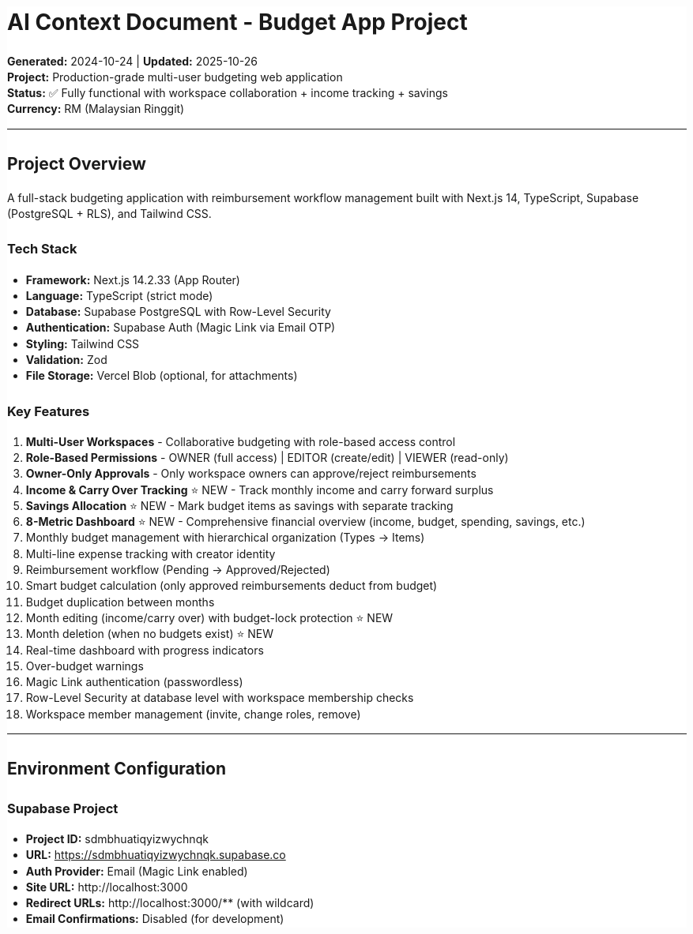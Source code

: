 # AI Context Document - Budget App Project

**Generated:** 2024-10-24 | **Updated:** 2025-10-26  
**Project:** Production-grade multi-user budgeting web application  
**Status:** ✅ Fully functional with workspace collaboration + income tracking + savings  
**Currency:** RM (Malaysian Ringgit)

---

## Project Overview

A full-stack budgeting application with reimbursement workflow management built with Next.js 14, TypeScript, Supabase (PostgreSQL + RLS), and Tailwind CSS.

### Tech Stack
- **Framework:** Next.js 14.2.33 (App Router)
- **Language:** TypeScript (strict mode)
- **Database:** Supabase PostgreSQL with Row-Level Security
- **Authentication:** Supabase Auth (Magic Link via Email OTP)
- **Styling:** Tailwind CSS
- **Validation:** Zod
- **File Storage:** Vercel Blob (optional, for attachments)

### Key Features
1. **Multi-User Workspaces** - Collaborative budgeting with role-based access control
2. **Role-Based Permissions** - OWNER (full access) | EDITOR (create/edit) | VIEWER (read-only)
3. **Owner-Only Approvals** - Only workspace owners can approve/reject reimbursements
4. **Income & Carry Over Tracking** ⭐ NEW - Track monthly income and carry forward surplus
5. **Savings Allocation** ⭐ NEW - Mark budget items as savings with separate tracking
6. **8-Metric Dashboard** ⭐ NEW - Comprehensive financial overview (income, budget, spending, savings, etc.)
7. Monthly budget management with hierarchical organization (Types → Items)
8. Multi-line expense tracking with creator identity
9. Reimbursement workflow (Pending → Approved/Rejected)
10. Smart budget calculation (only approved reimbursements deduct from budget)
11. Budget duplication between months
12. Month editing (income/carry over) with budget-lock protection ⭐ NEW
13. Month deletion (when no budgets exist) ⭐ NEW
14. Real-time dashboard with progress indicators
15. Over-budget warnings
16. Magic Link authentication (passwordless)
17. Row-Level Security at database level with workspace membership checks
18. Workspace member management (invite, change roles, remove)

---

## Environment Configuration

### Supabase Project
- **Project ID:** sdmbhuatiqyizwychnqk
- **URL:** https://sdmbhuatiqyizwychnqk.supabase.co
- **Auth Provider:** Email (Magic Link enabled)
- **Site URL:** http://localhost:3000
- **Redirect URLs:** http://localhost:3000/** (with wildcard)
- **Email Confirmations:** Disabled (for development)
